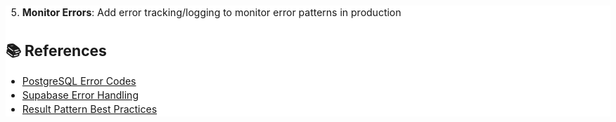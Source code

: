 5. **Monitor Errors**: Add error tracking/logging to monitor error patterns in production

## 📚 References

- [PostgreSQL Error Codes](https://www.postgresql.org/docs/current/errcodes-appendix.html)
- [Supabase Error Handling](https://supabase.com/docs/reference/javascript/error-handling)
- [Result Pattern Best Practices](https://khalilstemmler.com/articles/enterprise-typescript-nodejs/functional-error-handling/)
